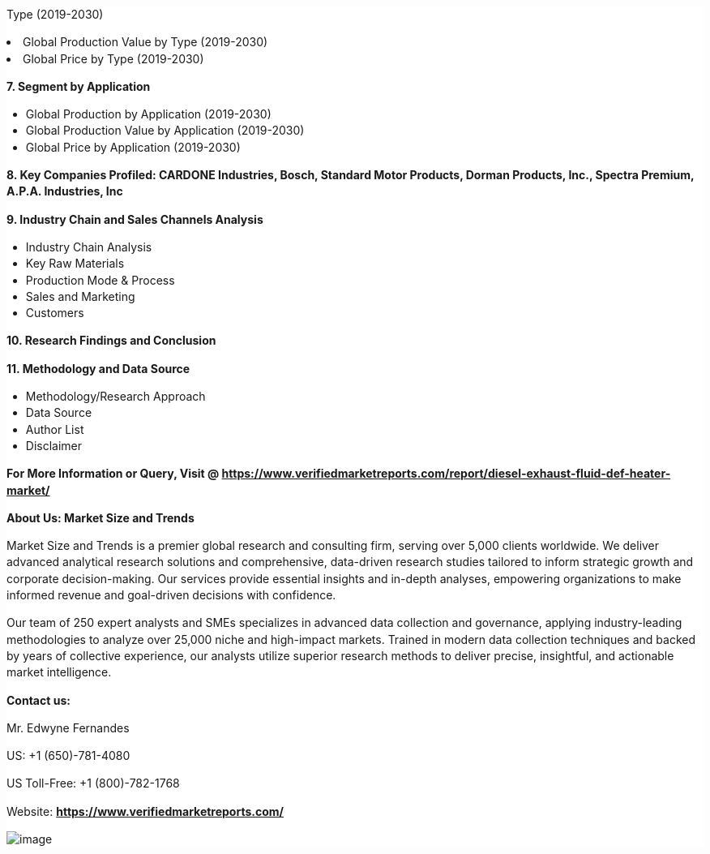 Type (2019-2030)</li><li>Global Production Value by Type (2019-2030)</li><li>Global Price by Type (2019-2030)</li></ul><p><strong>7. Segment by Application</strong></p><ul><li>Global Production by Application (2019-2030)</li><li>Global Production Value by Application (2019-2030)</li><li>Global Price by Application (2019-2030)</li></ul><p><strong>8. Key Companies Profiled: CARDONE Industries, Bosch, Standard Motor Products, Dorman Products, Inc., Spectra Premium, A.P.A. Industries, Inc</strong></p><p><strong>9. Industry Chain and Sales Channels Analysis</strong></p><ul><li>Industry Chain Analysis</li><li>Key Raw Materials</li><li>Production Mode &amp; Process</li><li>Sales and Marketing</li><li>Customers</li></ul><p><strong>10. Research Findings and Conclusion</strong></p><p><strong>11. Methodology and Data Source</strong></p><ul><li>Methodology/Research Approach</li><li>Data Source</li><li>Author List</li><li>Disclaimer</li></ul></p><p><strong>For More Information or Query, Visit @ <a href="https://www.verifiedmarketreports.com/report/diesel-exhaust-fluid-def-heater-market/">https://www.verifiedmarketreports.com/report/diesel-exhaust-fluid-def-heater-market/</a></strong></p><p><strong>About Us: Market Size and Trends</strong></p><p>Market Size and Trends is a premier global research and consulting firm, serving over 5,000 clients worldwide. We deliver advanced analytical research solutions and comprehensive, data-driven research studies tailored to inform strategic growth and corporate decision-making. Our services provide essential insights and in-depth analyses, empowering organizations to make informed revenue and goal-driven decisions with confidence.</p><p>Our team of 250 expert analysts and SMEs specializes in advanced data collection and governance, applying industry-leading methodologies to analyze over 25,000 niche and high-impact markets. Trained in modern data collection techniques and backed by years of collective experience, our analysts utilize superior research methods to deliver precise, insightful, and actionable market intelligence.</p><p><strong>Contact us:</strong></p><p>Mr. Edwyne Fernandes</p><p>US: +1 (650)-781-4080</p><p>US Toll-Free: +1 (800)-782-1768</p><p>Website: <strong><a href="https://www.verifiedmarketreports.com/">https://www.verifiedmarketreports.com/</a></strong></p>
![image](https://github.com/user-attachments/assets/0b70d518-3096-4e11-839c-3e1047970c34)
